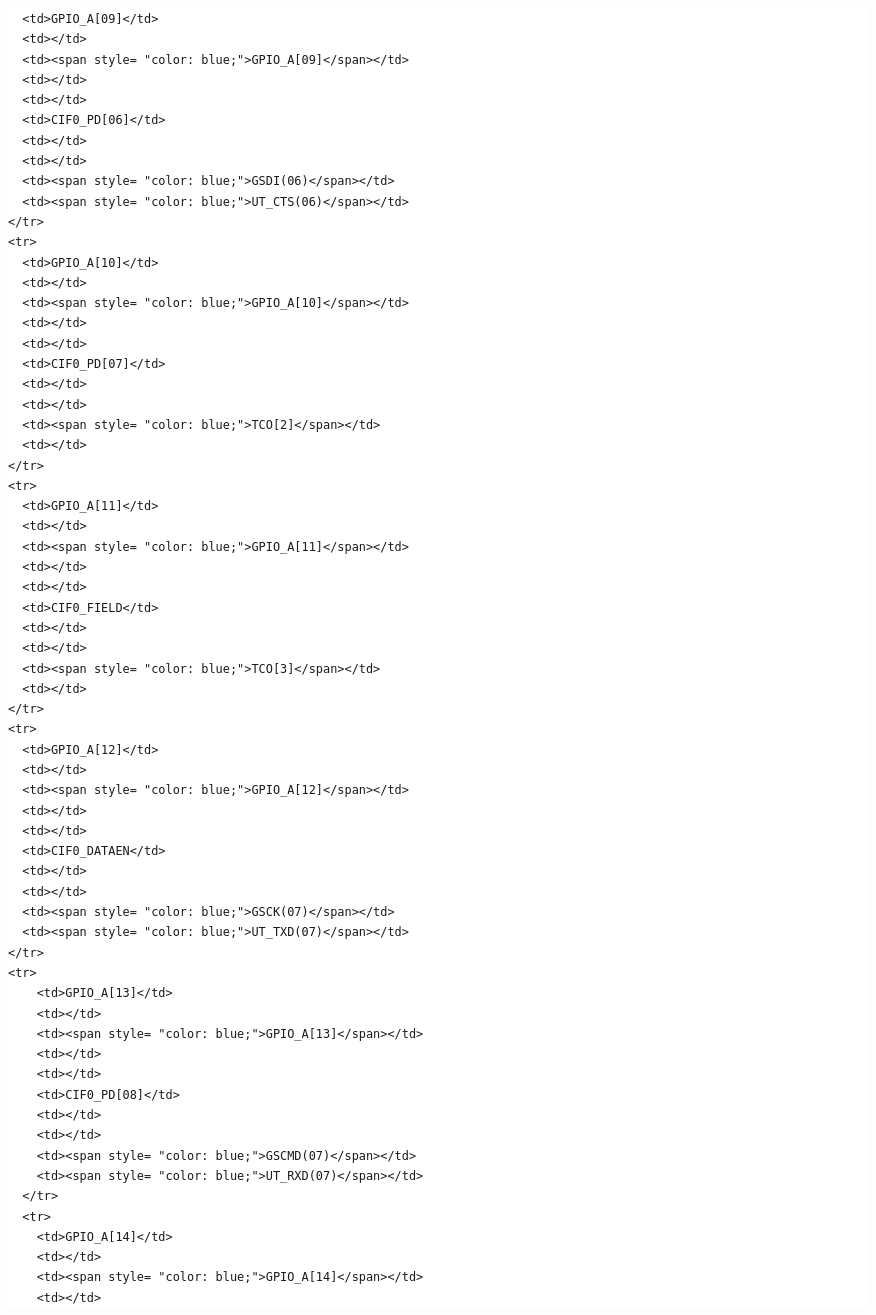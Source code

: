       <td>GPIO_A[09]</td>
      <td></td>
      <td><span style= "color: blue;">GPIO_A[09]</span></td>
      <td></td>
      <td></td>
      <td>CIF0_PD[06]</td>
      <td></td>
      <td></td>
      <td><span style= "color: blue;">GSDI(06)</span></td>
      <td><span style= "color: blue;">UT_CTS(06)</span></td>
    </tr>
    <tr>
      <td>GPIO_A[10]</td>
      <td></td>
      <td><span style= "color: blue;">GPIO_A[10]</span></td>
      <td></td>
      <td></td>
      <td>CIF0_PD[07]</td>
      <td></td>
      <td></td>
      <td><span style= "color: blue;">TCO[2]</span></td>
      <td></td>
    </tr>
    <tr>
      <td>GPIO_A[11]</td>
      <td></td>
      <td><span style= "color: blue;">GPIO_A[11]</span></td>
      <td></td>
      <td></td>
      <td>CIF0_FIELD</td>
      <td></td>
      <td></td>
      <td><span style= "color: blue;">TCO[3]</span></td>
      <td></td>
    </tr>
    <tr>
      <td>GPIO_A[12]</td>
      <td></td>
      <td><span style= "color: blue;">GPIO_A[12]</span></td>
      <td></td>
      <td></td>
      <td>CIF0_DATAEN</td>
      <td></td>
      <td></td>
      <td><span style= "color: blue;">GSCK(07)</span></td>
      <td><span style= "color: blue;">UT_TXD(07)</span></td>
    </tr>
    <tr>
        <td>GPIO_A[13]</td>
        <td></td>
        <td><span style= "color: blue;">GPIO_A[13]</span></td>
        <td></td>
        <td></td>
        <td>CIF0_PD[08]</td>
        <td></td>
        <td></td>
        <td><span style= "color: blue;">GSCMD(07)</span></td>
        <td><span style= "color: blue;">UT_RXD(07)</span></td>
      </tr>
      <tr>
        <td>GPIO_A[14]</td>
        <td></td>
        <td><span style= "color: blue;">GPIO_A[14]</span></td>
        <td></td>